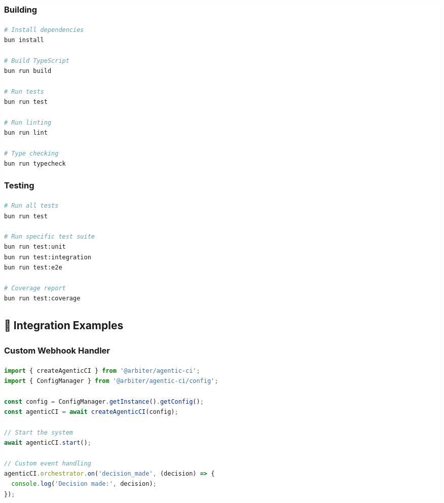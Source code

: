 ### Building

```bash
# Install dependencies
bun install

# Build TypeScript
bun run build

# Run tests
bun run test

# Run linting
bun run lint

# Type checking
bun run typecheck
```

### Testing

```bash
# Run all tests
bun run test

# Run specific test suite
bun run test:unit
bun run test:integration
bun run test:e2e

# Coverage report
bun run test:coverage
```

## 🤝 Integration Examples

### Custom Webhook Handler

```typescript
import { createAgenticCI } from '@arbiter/agentic-ci';
import { ConfigManager } from '@arbiter/agentic-ci/config';

const config = ConfigManager.getInstance().getConfig();
const agenticCI = await createAgenticCI(config);

// Start the system
await agenticCI.start();

// Custom event handling
agenticCI.orchestrator.on('decision_made', (decision) => {
  console.log('Decision made:', decision);
});
```
